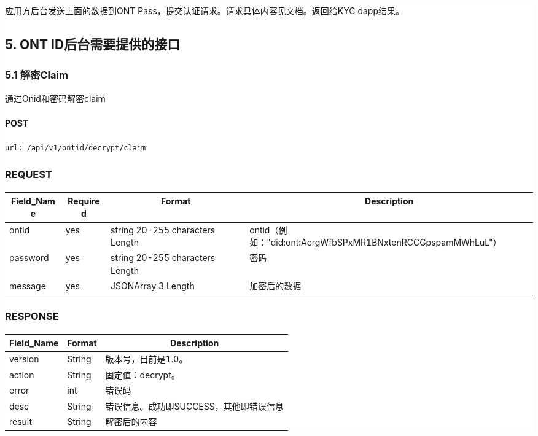应用方后台发送上面的数据到ONT Pass，提交认证请求。请求具体内容见[文档](https://documenter.getpostman.com/view/4781757/RznFoHaC#5951d0a6-66a9-4234-b8a5-63e32b3189ec)。返回给KYC dapp结果。

## 5. ONT ID后台需要提供的接口

### 5.1 解密Claim

通过Onid和密码解密claim

#### POST

```
url: /api/v1/ontid/decrypt/claim
```

### REQUEST

| Field_Name | Required | Format                          | Description                                                 |
| ---------- | -------- | ------------------------------- | ----------------------------------------------------------- |
| ontid      | yes      | string 20-255 characters Length | ontid（例如："did:ont:AcrgWfbSPxMR1BNxtenRCCGpspamMWhLuL"） |
| password   | yes      | string 20-255 characters Length | 密码                                                        |
| message    | yes      | JSONArray 3 Length              | 加密后的数据                                                |


### RESPONSE

| Field_Name | Format | Description                             |
| ---------- | ------ | --------------------------------------- |
| version    | String | 版本号，目前是1.0。                     |
| action     | String | 固定值：decrypt。                       |
| error      | int    | 错误码                                  |
| desc       | String | 错误信息。成功即SUCCESS，其他即错误信息 |
| result     | String | 解密后的内容                            |
